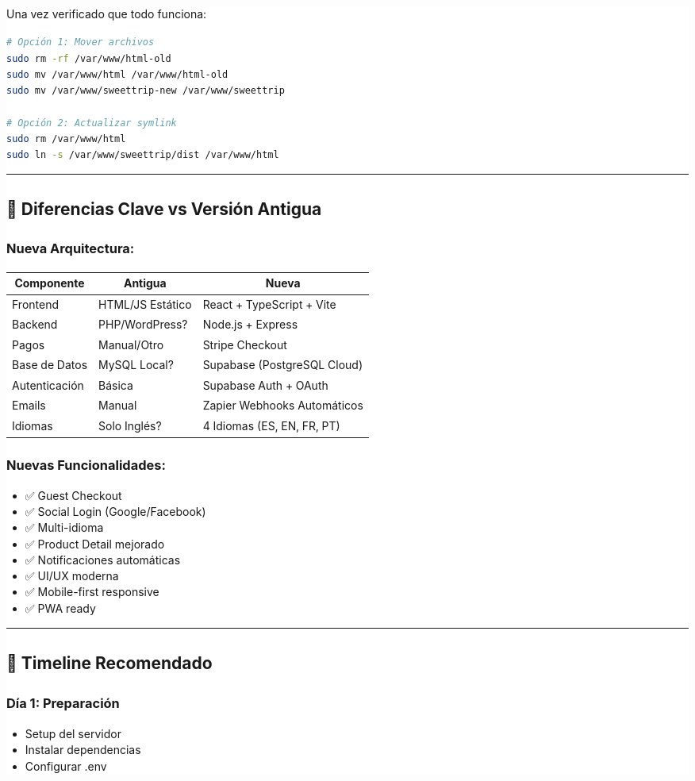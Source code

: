 Una vez verificado que todo funciona:

```bash
# Opción 1: Mover archivos
sudo rm -rf /var/www/html-old
sudo mv /var/www/html /var/www/html-old
sudo mv /var/www/sweettrip-new /var/www/sweettrip

# Opción 2: Actualizar symlink
sudo rm /var/www/html
sudo ln -s /var/www/sweettrip/dist /var/www/html
```

---

## 📧 Diferencias Clave vs Versión Antigua

### Nueva Arquitectura:

| Componente | Antigua | Nueva |
|------------|---------|-------|
| Frontend | HTML/JS Estático | React + TypeScript + Vite |
| Backend | PHP/WordPress? | Node.js + Express |
| Pagos | Manual/Otro | Stripe Checkout |
| Base de Datos | MySQL Local? | Supabase (PostgreSQL Cloud) |
| Autenticación | Básica | Supabase Auth + OAuth |
| Emails | Manual | Zapier Webhooks Automáticos |
| Idiomas | Solo Inglés? | 4 Idiomas (ES, EN, FR, PT) |

### Nuevas Funcionalidades:

- ✅ Guest Checkout
- ✅ Social Login (Google/Facebook)
- ✅ Multi-idioma
- ✅ Product Detail mejorado
- ✅ Notificaciones automáticas
- ✅ UI/UX moderna
- ✅ Mobile-first responsive
- ✅ PWA ready

---

## 🎯 Timeline Recomendado

### Día 1: Preparación
- Setup del servidor
- Instalar dependencias
- Configurar .env
